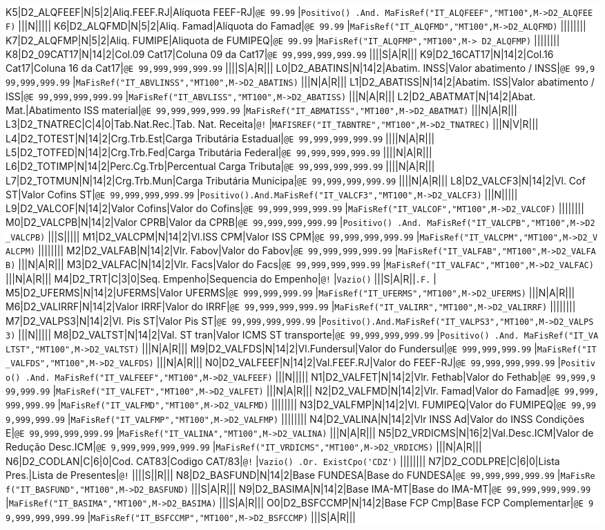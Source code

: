 K5|D2_ALQFEEF|N|5|2|Aliq.FEEF.RJ|Alíquota FEEF-RJ|`@E 99.99` |`Positivo() .And. MaFisRef("IT_ALQFEEF","MT100",M->D2_ALQFEEF)` |||N|||||
K6|D2_ALQFMD|N|5|2|Aliq. Famad|Alíquota do Famad|`@E 99.99` |`MaFisRef("IT_ALQFMD","MT100",M->D2_ALQFMD)` ||||||||
K7|D2_ALQFMP|N|5|2|Aliq. FUMIPE|Aliquota de FUMIPEQ|`@E 99.99` |`MaFisRef("IT_ALQFMP","MT100",M-> D2_ALQFMP)` ||||||||
K8|D2_09CAT17|N|14|2|Col.09 Cat17|Coluna 09 da Cat17|`@E 99,999,999,999.99` ||||S|A|R|||
K9|D2_16CAT17|N|14|2|Col.16 Cat17|Coluna 16 da Cat17|`@E 99,999,999,999.99` ||||S|A|R|||
L0|D2_ABATINS|N|14|2|Abatim. INSS|Valor abatimento / INSS|`@E 99,999,999,999.99` |`MaFisRef("IT_ABVLINSS","MT100",M->D2_ABATINS)` |||N|A|R|||
L1|D2_ABATISS|N|14|2|Abatim. ISS|Valor abatimento / ISS|`@E 99,999,999,999.99` |`MaFisRef("IT_ABVLISS","MT100",M->D2_ABATISS)` |||N|A|R|||
L2|D2_ABATMAT|N|14|2|Abat. Mat.|Abatimento ISS material|`@E 99,999,999,999.99` |`MaFisRef("IT_ABMATISS","MT100",M->D2_ABATMAT)` |||N|A|R|||
L3|D2_TNATREC|C|4|0|Tab.Nat.Rec.|Tab. Nat. Receita|`@!` |`MAFISREF("IT_TABNTRE","MT100",M->D2_TNATREC)` |||N|V|R|||
L4|D2_TOTEST|N|14|2|Crg.Trb.Est|Carga Tributária Estadual|`@E 99,999,999,999.99` ||||N|A|R|||
L5|D2_TOTFED|N|14|2|Crg.Trb.Fed|Carga Tributária Federal|`@E 99,999,999,999.99` ||||N|A|R|||
L6|D2_TOTIMP|N|14|2|Perc.Cg.Trb|Percentual Carga Tributa|`@E 99,999,999,999.99` ||||N|A|R|||
L7|D2_TOTMUN|N|14|2|Crg.Trb.Mun|Carga Tributária Municipa|`@E 99,999,999,999.99` ||||N|A|R|||
L8|D2_VALCF3|N|14|2|Vl. Cof ST|Valor Cofins ST|`@E 99,999,999,999.99` |`Positivo().And.MaFisRef("IT_VALCF3","MT100",M->D2_VALCF3)` |||N|||||
L9|D2_VALCOF|N|14|2|Valor Cofins|Valor do Cofins|`@E 99,999,999,999.99` |`MaFisRef("IT_VALCOF","MT100",M->D2_VALCOF)` ||||||||
M0|D2_VALCPB|N|14|2|Valor CPRB|Valor da CPRB|`@E 99,999,999,999.99` |`Positivo() .And. MaFisRef("IT_VALCPB","MT100",M->D2_VALCPB)` |||S|||||
M1|D2_VALCPM|N|14|2|Vl.ISS CPM|Valor ISS CPM|`@E 99,999,999,999.99` |`MaFisRef("IT_VALCPM","MT100",M->D2_VALCPM)` ||||||||
M2|D2_VALFAB|N|14|2|Vlr. Fabov|Valor do Fabov|`@E 99,999,999,999.99` |`MaFisRef("IT_VALFAB","MT100",M->D2_VALFAB)` |||N|A|R|||
M3|D2_VALFAC|N|14|2|Vlr. Facs|Valor do Facs|`@E 99,999,999,999.99` |`MaFisRef("IT_VALFAC","MT100",M->D2_VALFAC)` |||N|A|R|||
M4|D2_TRT|C|3|0|Seq. Empenho|Sequencia do Empenho|`@!` |`Vazio()` |||S|A|R||`.F.` |
M5|D2_UFERMS|N|14|2|UFERMS|Valor UFERMS|`@E 999,999,999.99` |`MaFisRef("IT_UFERMS","MT100",M->D2_UFERMS)` |||N|A|R|||
M6|D2_VALIRRF|N|14|2|Valor IRRF|Valor do IRRF|`@E 99,999,999,999.99` |`MaFisRef("IT_VALIRR","MT100",M->D2_VALIRRF)` ||||||||
M7|D2_VALPS3|N|14|2|Vl. Pis ST|Valor Pis ST|`@E 99,999,999,999.99` |`Positivo().And.MaFisRef("IT_VALPS3","MT100",M->D2_VALPS3)` |||N|||||
M8|D2_VALTST|N|14|2|Val. ST tran|Valor ICMS ST transporte|`@E 99,999,999,999.99` |`Positivo() .And. MaFisRef("IT_VALTST","MT100",M->D2_VALTST)` |||N|A|R|||
M9|D2_VALFDS|N|14|2|Vl.Fundersul|Valor do Fundersul|`@E 999,999,999.99` |`MaFisRef("IT_VALFDS","MT100",M->D2_VALFDS)` |||N|A|R|||
N0|D2_VALFEEF|N|14|2|Val.FEEF.RJ|Valor do FEEF-RJ|`@E 99,999,999,999.99` |`Positivo() .And. MaFisRef("IT_VALFEEF","MT100",M->D2_VALFEEF)` |||N|||||
N1|D2_VALFET|N|14|2|Vlr. Fethab|Valor do Fethab|`@E 99,999,999,999.99` |`MaFisRef("IT_VALFET","MT100",M->D2_VALFET)` |||N|A|R|||
N2|D2_VALFMD|N|14|2|Vlr. Famad|Valor do Famad|`@E 99,999,999,999.99` |`MaFisRef("IT_VALFMD","MT100",M->D2_VALFMD)` ||||||||
N3|D2_VALFMP|N|14|2|Vl. FUMIPEQ|Valor do FUMIPEQ|`@E 99,999,999,999.99` |`MaFisRef("IT_VALFMP","MT100",M->D2_VALFMP)` ||||||||
N4|D2_VALINA|N|14|2|Vlr INSS Ad|Valor do INSS Condições E|`@E 99,999,999,999.99` |`MaFisRef("IT_VALINA","MT100",M->D2_VALINA)` |||N|A|R|||
N5|D2_VRDICMS|N|16|2|Val.Desc.ICM|Valor de Redução Desc.ICM|`@E 9,999,999,999,999.99` |`MaFisRef("IT_VRDICMS","MT100",M->D2_VRDICMS)` |||N|A|R|||
N6|D2_CODLAN|C|6|0|Cod. CAT83|Codigo CAT/83|`@!` |`Vazio() .Or. ExistCpo('CDZ')` ||||||||
N7|D2_CODLPRE|C|6|0|Lista Pres.|Lista de Presentes|`@!` ||||S||R|||
N8|D2_BASFUND|N|14|2|Base FUNDESA|Base do FUNDESA|`@E 99,999,999,999.99` |`MaFisRef("IT_BASFUND","MT100",M->D2_BASFUND)` |||S|A|R|||
N9|D2_BASIMA|N|14|2|Base IMA-MT|Base do IMA-MT|`@E 99,999,999,999.99` |`MaFisRef("IT_BASIMA","MT100",M->D2_BASIMA)` |||S|A|R|||
O0|D2_BSFCCMP|N|14|2|Base FCP Cmp|Base FCP Complementar|`@E 99,999,999,999.99` |`MaFisRef("IT_BSFCCMP","MT100",M->D2_BSFCCMP)` |||S|A|R|||